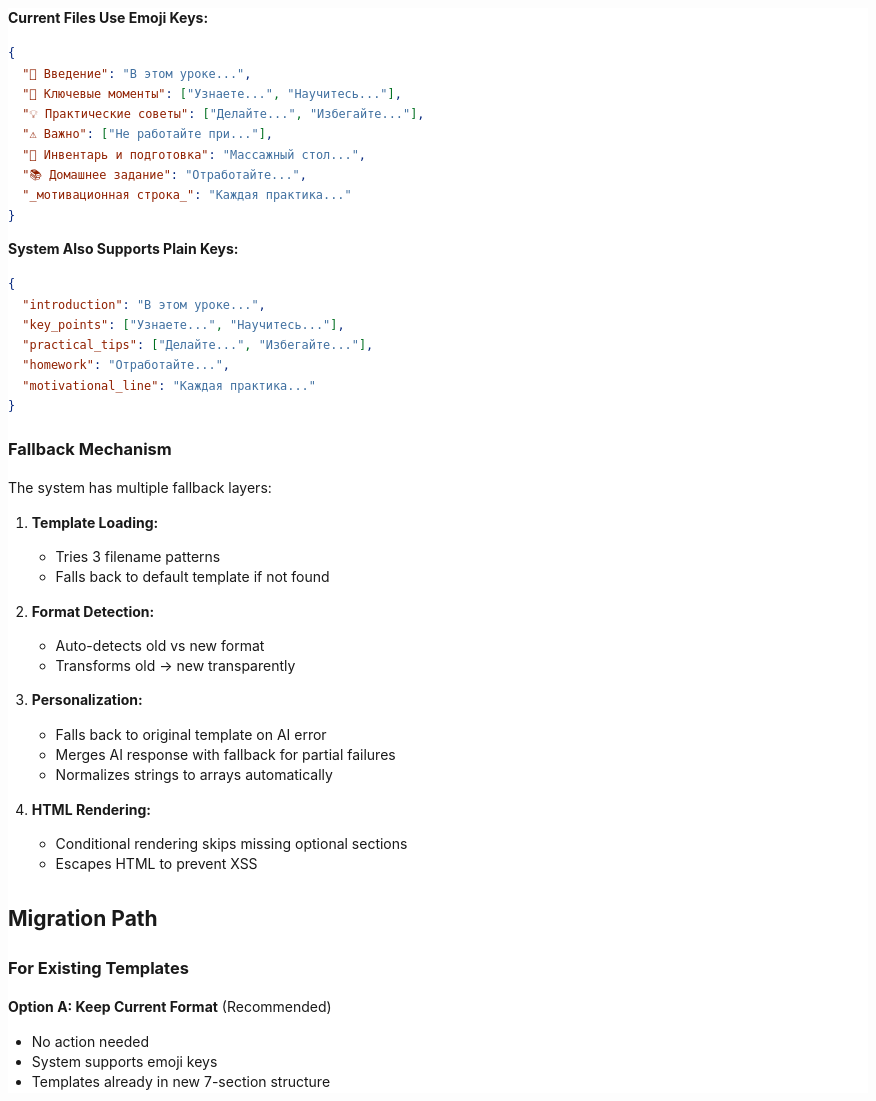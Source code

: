 **Current Files Use Emoji Keys:**
```json
{
  "👋 Введение": "В этом уроке...",
  "🔑 Ключевые моменты": ["Узнаете...", "Научитесь..."],
  "💡 Практические советы": ["Делайте...", "Избегайте..."],
  "⚠️ Важно": ["Не работайте при..."],
  "🧰 Инвентарь и подготовка": "Массажный стол...",
  "📚 Домашнее задание": "Отработайте...",
  "_мотивационная строка_": "Каждая практика..."
}
```

**System Also Supports Plain Keys:**
```json
{
  "introduction": "В этом уроке...",
  "key_points": ["Узнаете...", "Научитесь..."],
  "practical_tips": ["Делайте...", "Избегайте..."],
  "homework": "Отработайте...",
  "motivational_line": "Каждая практика..."
}
```

### Fallback Mechanism

The system has multiple fallback layers:

1. **Template Loading:**
   - Tries 3 filename patterns
   - Falls back to default template if not found

2. **Format Detection:**
   - Auto-detects old vs new format
   - Transforms old → new transparently

3. **Personalization:**
   - Falls back to original template on AI error
   - Merges AI response with fallback for partial failures
   - Normalizes strings to arrays automatically

4. **HTML Rendering:**
   - Conditional rendering skips missing optional sections
   - Escapes HTML to prevent XSS

## Migration Path

### For Existing Templates

**Option A: Keep Current Format** (Recommended)
- No action needed
- System supports emoji keys
- Templates already in new 7-section structure
